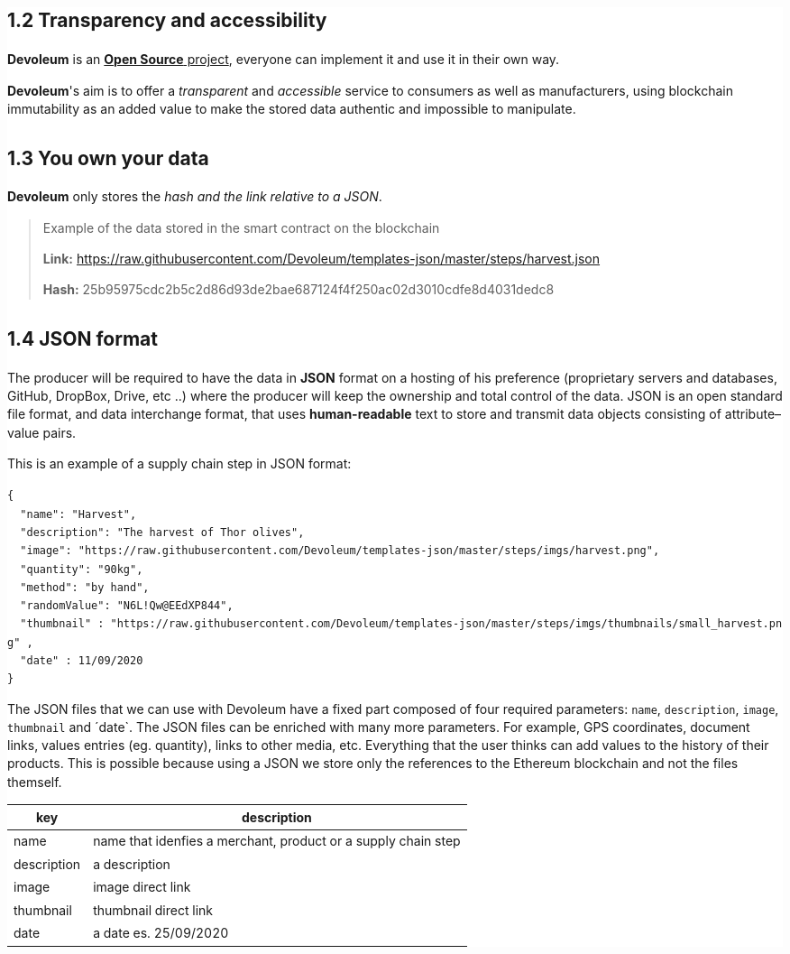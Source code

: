 ## 1.2 Transparency and accessibility 

**Devoleum** is an [**Open Source** project](https://github.com/Devoleum), everyone can implement it and use it in their own way. 

**Devoleum**'s aim is to offer a *transparent* and *accessible* service to consumers as well as manufacturers, using blockchain immutability as an added value to make the stored data authentic and impossible to manipulate.

## 1.3 You own your data

**Devoleum** only stores the *hash and the link relative to a JSON*.


> Example of the data stored in the smart contract on the blockchain
>
> **Link:** https://raw.githubusercontent.com/Devoleum/templates-json/master/steps/harvest.json
>
> **Hash:** 25b95975cdc2b5c2d86d93de2bae687124f4f250ac02d3010cdfe8d4031dedc8

## 1.4 JSON format

The producer will be required to have the data in **JSON** format on a hosting of his preference (proprietary servers and databases, GitHub, DropBox, Drive, 
etc ..) where the producer will keep the ownership and total control of the data.
JSON is an open standard file format, and data interchange format, that uses **human-readable** text to store and transmit data objects consisting of attribute–value pairs. 

This is an example of a supply chain step in JSON format:
```
{
  "name": "Harvest",
  "description": "The harvest of Thor olives",
  "image": "https://raw.githubusercontent.com/Devoleum/templates-json/master/steps/imgs/harvest.png",
  "quantity": "90kg",
  "method": "by hand",
  "randomValue": "N6L!Qw@EEdXP844",
  "thumbnail" : "https://raw.githubusercontent.com/Devoleum/templates-json/master/steps/imgs/thumbnails/small_harvest.png" ,
  "date" : 11/09/2020
}
```

The JSON files that we can use with Devoleum have a fixed part composed of four required parameters: `name`, `description`, `image`, `thumbnail` and ´date`. The JSON files can be enriched with many more parameters. For example, GPS coordinates, document links, values entries (eg. quantity), links to other media, etc. Everything that the user thinks can add values to the history of their products. This is possible because using a JSON we store only the references to the Ethereum blockchain and not the files themself.  

| key | description |
| ------ | ------ |
| name | name that idenfies a merchant, product or a supply chain step |
| description | a description |
| image | image direct link |
| thumbnail | thumbnail direct link |
| date | a date es. 25/09/2020 |
